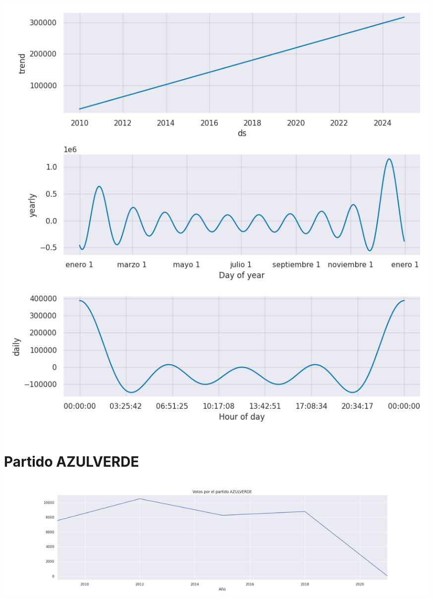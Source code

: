 ![forecast 2](https://github.com/Dexne/Data_Science/blob/main/prediccion_zapopan/assets/Forecast_prediction_components_NARANJA.png)

# Partido AZULVERDE

![votos](https://github.com/Dexne/Data_Science/blob/main/prediccion_zapopan/assets/Votos_AZULVERDE.png)